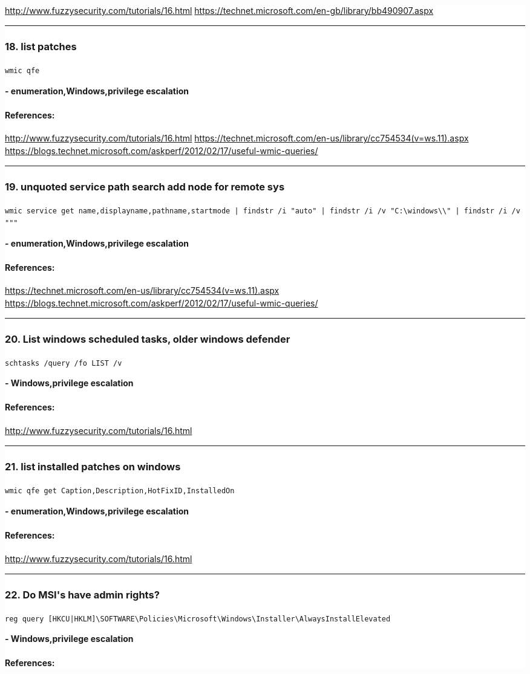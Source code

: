http://www.fuzzysecurity.com/tutorials/16.html
https://technet.microsoft.com/en-gb/library/bb490907.aspx
__________
### 18. list patches
```
wmic qfe
```
**- enumeration,Windows,privilege escalation**
#### References:

http://www.fuzzysecurity.com/tutorials/16.html
https://technet.microsoft.com/en-us/library/cc754534(v=ws.11).aspx
https://blogs.technet.microsoft.com/askperf/2012/02/17/useful-wmic-queries/
__________
### 19. unquoted service path search add node for remote sys
```
wmic service get name,displayname,pathname,startmode | findstr /i "auto" | findstr /i /v "C:\windows\\" | findstr /i /v """
```
**- enumeration,Windows,privilege escalation**
#### References:

https://technet.microsoft.com/en-us/library/cc754534(v=ws.11).aspx
https://blogs.technet.microsoft.com/askperf/2012/02/17/useful-wmic-queries/
__________
### 20. List windows scheduled tasks, older windows defender
```
schtasks /query /fo LIST /v
```
**- Windows,privilege escalation**
#### References:

http://www.fuzzysecurity.com/tutorials/16.html
__________
### 21. list installed patches on windows
```
wmic qfe get Caption,Description,HotFixID,InstalledOn
```
**- enumeration,Windows,privilege escalation**
#### References:

http://www.fuzzysecurity.com/tutorials/16.html
__________
### 22. Do MSI's have admin rights?
```
reg query [HKCU|HKLM]\SOFTWARE\Policies\Microsoft\Windows\Installer\AlwaysInstallElevated
```
**- Windows,privilege escalation**
#### References:
